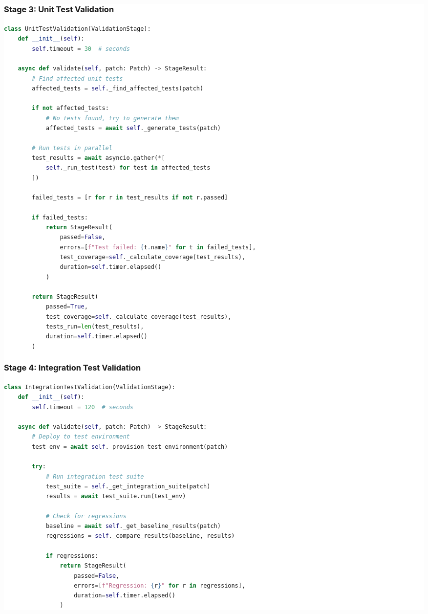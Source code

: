 ### Stage 3: Unit Test Validation

```python
class UnitTestValidation(ValidationStage):
    def __init__(self):
        self.timeout = 30  # seconds
        
    async def validate(self, patch: Patch) -> StageResult:
        # Find affected unit tests
        affected_tests = self._find_affected_tests(patch)
        
        if not affected_tests:
            # No tests found, try to generate them
            affected_tests = await self._generate_tests(patch)
        
        # Run tests in parallel
        test_results = await asyncio.gather(*[
            self._run_test(test) for test in affected_tests
        ])
        
        failed_tests = [r for r in test_results if not r.passed]
        
        if failed_tests:
            return StageResult(
                passed=False,
                errors=[f"Test failed: {t.name}" for t in failed_tests],
                test_coverage=self._calculate_coverage(test_results),
                duration=self.timer.elapsed()
            )
        
        return StageResult(
            passed=True,
            test_coverage=self._calculate_coverage(test_results),
            tests_run=len(test_results),
            duration=self.timer.elapsed()
        )
```

### Stage 4: Integration Test Validation

```python
class IntegrationTestValidation(ValidationStage):
    def __init__(self):
        self.timeout = 120  # seconds
        
    async def validate(self, patch: Patch) -> StageResult:
        # Deploy to test environment
        test_env = await self._provision_test_environment(patch)
        
        try:
            # Run integration test suite
            test_suite = self._get_integration_suite(patch)
            results = await test_suite.run(test_env)
            
            # Check for regressions
            baseline = await self._get_baseline_results(patch)
            regressions = self._compare_results(baseline, results)
            
            if regressions:
                return StageResult(
                    passed=False,
                    errors=[f"Regression: {r}" for r in regressions],
                    duration=self.timer.elapsed()
                )
```